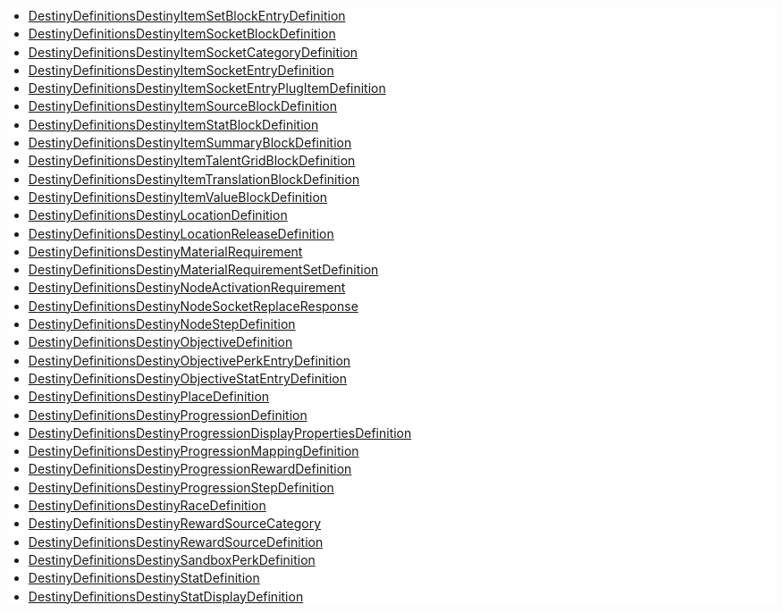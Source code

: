  - [DestinyDefinitionsDestinyItemSetBlockEntryDefinition](docs/DestinyDefinitionsDestinyItemSetBlockEntryDefinition.md)
 - [DestinyDefinitionsDestinyItemSocketBlockDefinition](docs/DestinyDefinitionsDestinyItemSocketBlockDefinition.md)
 - [DestinyDefinitionsDestinyItemSocketCategoryDefinition](docs/DestinyDefinitionsDestinyItemSocketCategoryDefinition.md)
 - [DestinyDefinitionsDestinyItemSocketEntryDefinition](docs/DestinyDefinitionsDestinyItemSocketEntryDefinition.md)
 - [DestinyDefinitionsDestinyItemSocketEntryPlugItemDefinition](docs/DestinyDefinitionsDestinyItemSocketEntryPlugItemDefinition.md)
 - [DestinyDefinitionsDestinyItemSourceBlockDefinition](docs/DestinyDefinitionsDestinyItemSourceBlockDefinition.md)
 - [DestinyDefinitionsDestinyItemStatBlockDefinition](docs/DestinyDefinitionsDestinyItemStatBlockDefinition.md)
 - [DestinyDefinitionsDestinyItemSummaryBlockDefinition](docs/DestinyDefinitionsDestinyItemSummaryBlockDefinition.md)
 - [DestinyDefinitionsDestinyItemTalentGridBlockDefinition](docs/DestinyDefinitionsDestinyItemTalentGridBlockDefinition.md)
 - [DestinyDefinitionsDestinyItemTranslationBlockDefinition](docs/DestinyDefinitionsDestinyItemTranslationBlockDefinition.md)
 - [DestinyDefinitionsDestinyItemValueBlockDefinition](docs/DestinyDefinitionsDestinyItemValueBlockDefinition.md)
 - [DestinyDefinitionsDestinyLocationDefinition](docs/DestinyDefinitionsDestinyLocationDefinition.md)
 - [DestinyDefinitionsDestinyLocationReleaseDefinition](docs/DestinyDefinitionsDestinyLocationReleaseDefinition.md)
 - [DestinyDefinitionsDestinyMaterialRequirement](docs/DestinyDefinitionsDestinyMaterialRequirement.md)
 - [DestinyDefinitionsDestinyMaterialRequirementSetDefinition](docs/DestinyDefinitionsDestinyMaterialRequirementSetDefinition.md)
 - [DestinyDefinitionsDestinyNodeActivationRequirement](docs/DestinyDefinitionsDestinyNodeActivationRequirement.md)
 - [DestinyDefinitionsDestinyNodeSocketReplaceResponse](docs/DestinyDefinitionsDestinyNodeSocketReplaceResponse.md)
 - [DestinyDefinitionsDestinyNodeStepDefinition](docs/DestinyDefinitionsDestinyNodeStepDefinition.md)
 - [DestinyDefinitionsDestinyObjectiveDefinition](docs/DestinyDefinitionsDestinyObjectiveDefinition.md)
 - [DestinyDefinitionsDestinyObjectivePerkEntryDefinition](docs/DestinyDefinitionsDestinyObjectivePerkEntryDefinition.md)
 - [DestinyDefinitionsDestinyObjectiveStatEntryDefinition](docs/DestinyDefinitionsDestinyObjectiveStatEntryDefinition.md)
 - [DestinyDefinitionsDestinyPlaceDefinition](docs/DestinyDefinitionsDestinyPlaceDefinition.md)
 - [DestinyDefinitionsDestinyProgressionDefinition](docs/DestinyDefinitionsDestinyProgressionDefinition.md)
 - [DestinyDefinitionsDestinyProgressionDisplayPropertiesDefinition](docs/DestinyDefinitionsDestinyProgressionDisplayPropertiesDefinition.md)
 - [DestinyDefinitionsDestinyProgressionMappingDefinition](docs/DestinyDefinitionsDestinyProgressionMappingDefinition.md)
 - [DestinyDefinitionsDestinyProgressionRewardDefinition](docs/DestinyDefinitionsDestinyProgressionRewardDefinition.md)
 - [DestinyDefinitionsDestinyProgressionStepDefinition](docs/DestinyDefinitionsDestinyProgressionStepDefinition.md)
 - [DestinyDefinitionsDestinyRaceDefinition](docs/DestinyDefinitionsDestinyRaceDefinition.md)
 - [DestinyDefinitionsDestinyRewardSourceCategory](docs/DestinyDefinitionsDestinyRewardSourceCategory.md)
 - [DestinyDefinitionsDestinyRewardSourceDefinition](docs/DestinyDefinitionsDestinyRewardSourceDefinition.md)
 - [DestinyDefinitionsDestinySandboxPerkDefinition](docs/DestinyDefinitionsDestinySandboxPerkDefinition.md)
 - [DestinyDefinitionsDestinyStatDefinition](docs/DestinyDefinitionsDestinyStatDefinition.md)
 - [DestinyDefinitionsDestinyStatDisplayDefinition](docs/DestinyDefinitionsDestinyStatDisplayDefinition.md)